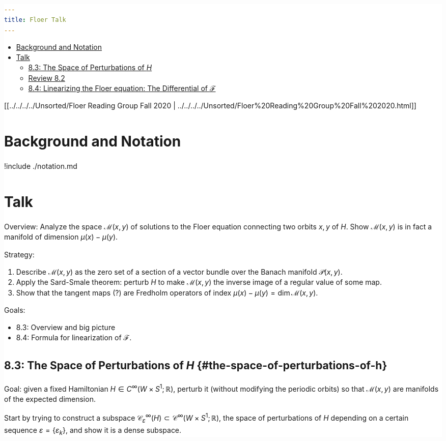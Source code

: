 ```yaml
---
title: Floer Talk
---
```


-   [Background and Notation](#background-and-notation)
-   [Talk](#talk)
    -   [8.3: The Space of Perturbations of $H$](#the-space-of-perturbations-of-h)
    -   [Review 8.2](#review-8.2)
    -   [8.4: Linearizing the Floer equation: The Differential of ${\mathcal{F}}$](#linearizing-the-floer-equation-the-differential-of-mathcalf)














[[../../../../Unsorted/Floer Reading Group Fall 2020 | ../../../../Unsorted/Floer%20Reading%20Group%20Fall%202020.html]]

Background and Notation
=======================

!include ./notation.md

Talk
====

Overview: Analyze the space ${\mathcal{M}}(x, y)$ of solutions to the Floer equation connecting two orbits $x, y$ of $H$. Show ${\mathcal{M}}(x, y)$ is in fact a manifold of dimension $\mu(x) - \mu(y)$.

Strategy:

1.  Describe ${\mathcal{M}}(x, y)$ as the zero set of a section of a vector bundle over the Banach manifold ${\mathcal{P}}(x, y)$.
2.  Apply the Sard-Smale theorem: perturb $H$ to make ${\mathcal{M}}(x, y)$ the inverse image of a regular value of some map.
3.  Show that the tangent maps (?) are Fredholm operators of index $\mu(x) - \mu(y) = \dim {\mathcal{M}}(x, y)$.

Goals:

-   8.3: Overview and big picture
-   8.4: Formula for linearization of ${\mathcal{F}}$.

8.3: The Space of Perturbations of $H$ {#the-space-of-perturbations-of-h}
--------------------------------------

Goal: given a fixed Hamiltonian $H\in C^\infty(W\times S^1; {\mathbb{R}})$, perturb it (without modifying the periodic orbits) so that ${\mathcal{M}}(x, y)$ are manifolds of the expected dimension.

Start by trying to construct a subspace ${\mathcal{C}}_{\varepsilon}^{\infty}(H) \subset {\mathcal{C}}^\infty(W\times S^1; {\mathbb{R}})$, the space of perturbations of $H$ depending on a certain sequence ${\varepsilon}= \left\{{{\varepsilon}_k}\right\}$, and show it is a dense subspace.
